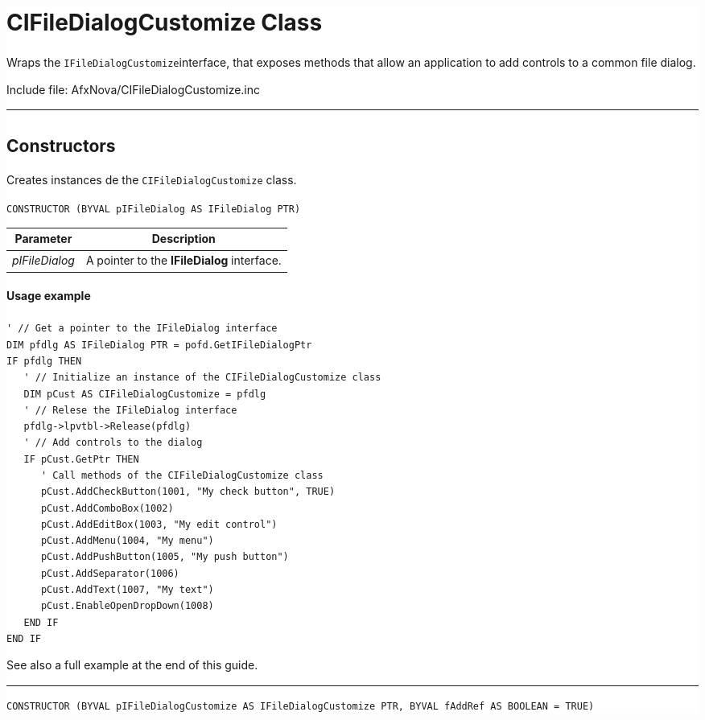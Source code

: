 # CIFileDialogCustomize Class

Wraps the `IFileDialogCustomize`interface, that exposes methods that allow an application to add controls to a common file dialog.

Include file: AfxNova/CIFileDialogCustomize.inc

---

## Constructors

Creates instances de the `CIFileDialogCustomize` class.

```
CONSTRUCTOR (BYVAL pIFileDialog AS IFileDialog PTR)
```

| Parameter  | Description |
| ---------- | ----------- |
| *pIFileDialog* | A pointer to the **IFileDialog** interface. |

#### Usage example

```
' // Get a pointer to the IFileDialog interface
DIM pfdlg AS IFileDialog PTR = pofd.GetIFileDialogPtr
IF pfdlg THEN
   ' // Initialize an instance of the CIFileDialogCustomize class
   DIM pCust AS CIFileDialogCustomize = pfdlg
   ' // Relese the IFileDialog interface
   pfdlg->lpvtbl->Release(pfdlg)
   ' // Add controls to the dialog
   IF pCust.GetPtr THEN
      ' Call methods of the CIFileDialogCustomize class
      pCust.AddCheckButton(1001, "My check button", TRUE)
      pCust.AddComboBox(1002)
      pCust.AddEditBox(1003, "My edit control")
      pCust.AddMenu(1004, "My menu")
      pCust.AddPushButton(1005, "My push button")
      pCust.AddSeparator(1006)
      pCust.AddText(1007, "My text")
      pCust.EnableOpenDropDown(1008)
   END IF
END IF
```
See also a full example at the end of this guide.

---

```
CONSTRUCTOR (BYVAL pIFileDialogCustomize AS IFileDialogCustomize PTR, BYVAL fAddRef AS BOOLEAN = TRUE)
```
